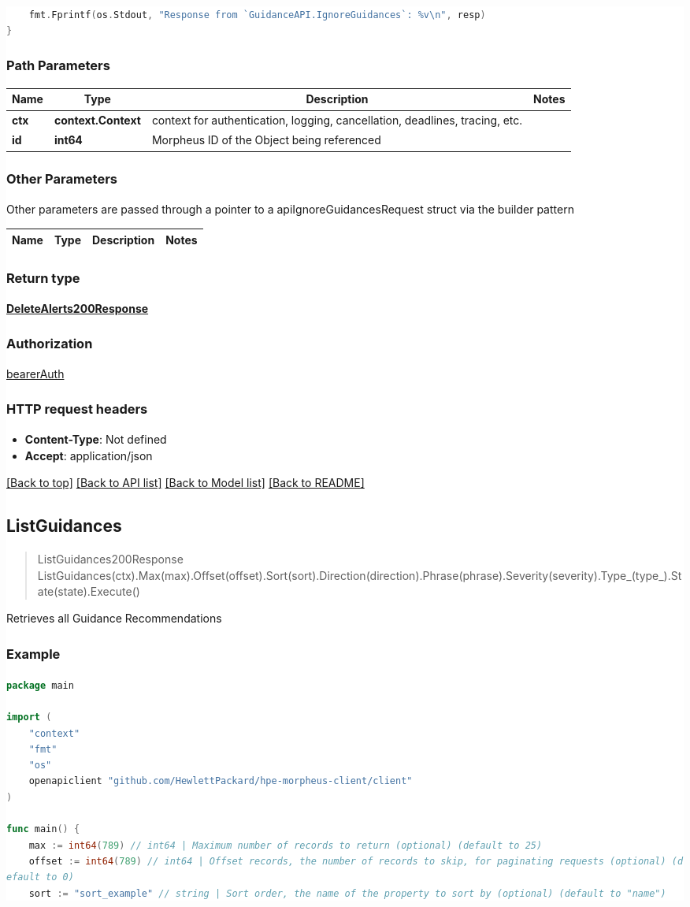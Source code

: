 ```go
	fmt.Fprintf(os.Stdout, "Response from `GuidanceAPI.IgnoreGuidances`: %v\n", resp)
}
```

### Path Parameters


Name | Type | Description  | Notes
------------- | ------------- | ------------- | -------------
**ctx** | **context.Context** | context for authentication, logging, cancellation, deadlines, tracing, etc.
**id** | **int64** | Morpheus ID of the Object being referenced | 

### Other Parameters

Other parameters are passed through a pointer to a apiIgnoreGuidancesRequest struct via the builder pattern


Name | Type | Description  | Notes
------------- | ------------- | ------------- | -------------


### Return type

[**DeleteAlerts200Response**](DeleteAlerts200Response.md)

### Authorization

[bearerAuth](../README.md#bearerAuth)

### HTTP request headers

- **Content-Type**: Not defined
- **Accept**: application/json

[[Back to top]](#) [[Back to API list]](../README.md#documentation-for-api-endpoints)
[[Back to Model list]](../README.md#documentation-for-models)
[[Back to README]](../README.md)


## ListGuidances

> ListGuidances200Response ListGuidances(ctx).Max(max).Offset(offset).Sort(sort).Direction(direction).Phrase(phrase).Severity(severity).Type_(type_).State(state).Execute()

Retrieves all Guidance Recommendations



### Example

```go
package main

import (
	"context"
	"fmt"
	"os"
	openapiclient "github.com/HewlettPackard/hpe-morpheus-client/client"
)

func main() {
	max := int64(789) // int64 | Maximum number of records to return (optional) (default to 25)
	offset := int64(789) // int64 | Offset records, the number of records to skip, for paginating requests (optional) (default to 0)
	sort := "sort_example" // string | Sort order, the name of the property to sort by (optional) (default to "name")
```